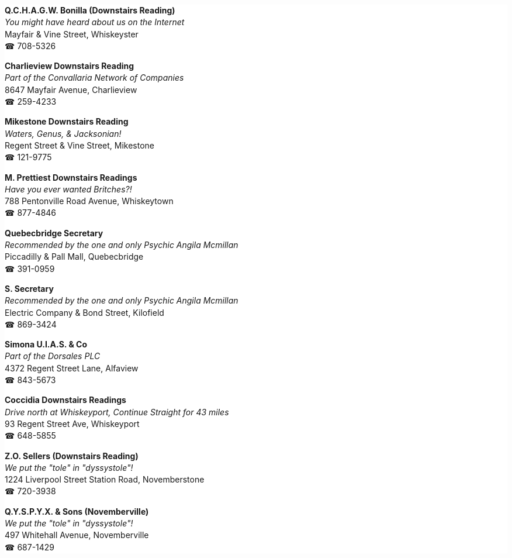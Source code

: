 **Q.C.H.A.G.W. Bonilla (Downstairs Reading)**  
_You might have heard about us on the Internet_  
Mayfair & Vine Street, Whiskeyster  
☎ 708-5326

**Charlieview Downstairs Reading**  
_Part of the Convallaria Network of Companies_  
8647 Mayfair Avenue, Charlieview  
☎ 259-4233

**Mikestone Downstairs Reading**  
_Waters, Genus, & Jacksonian!_  
Regent Street & Vine Street, Mikestone  
☎ 121-9775

**M. Prettiest Downstairs Readings**  
_Have you ever wanted Britches?!_  
788 Pentonville Road Avenue, Whiskeytown  
☎ 877-4846

**Quebecbridge Secretary**  
_Recommended by the one and only Psychic Angila Mcmillan_  
Piccadilly & Pall Mall, Quebecbridge  
☎ 391-0959

**S. Secretary**  
_Recommended by the one and only Psychic Angila Mcmillan_  
Electric Company & Bond Street, Kilofield  
☎ 869-3424

**Simona U.I.A.S. & Co**  
_Part of the Dorsales PLC_  
4372 Regent Street Lane, Alfaview  
☎ 843-5673

**Coccidia Downstairs Readings**  
_Drive north at Whiskeyport, Continue Straight for 43 miles_  
93 Regent Street Ave, Whiskeyport  
☎ 648-5855

**Z.O. Sellers (Downstairs Reading)**  
_We put the "tole" in "dyssystole"!_  
1224 Liverpool Street Station Road, Novemberstone  
☎ 720-3938

**Q.Y.S.P.Y.X. & Sons (Novemberville)**  
_We put the "tole" in "dyssystole"!_  
497 Whitehall Avenue, Novemberville  
☎ 687-1429

